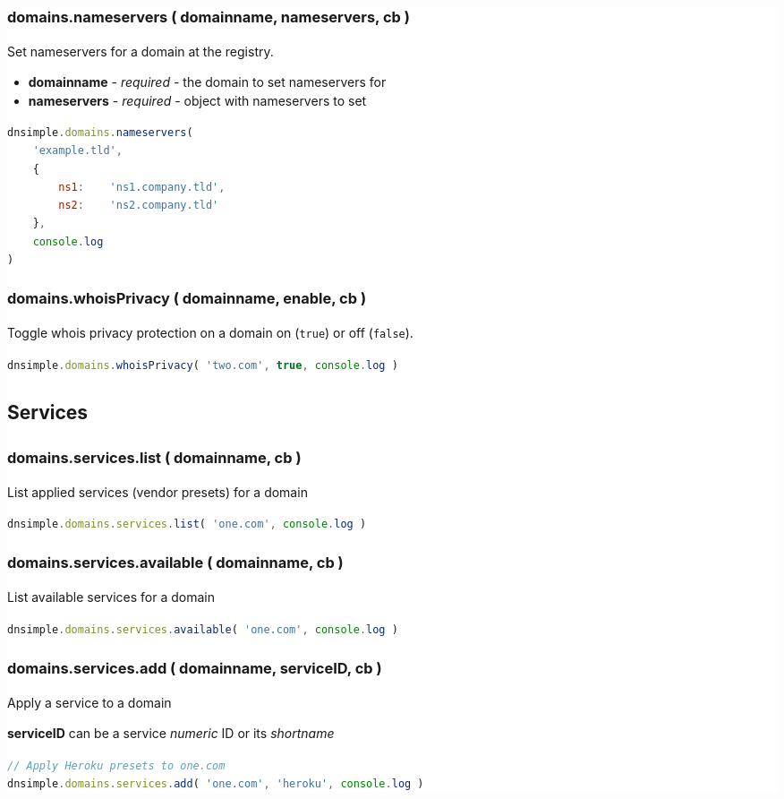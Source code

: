 ### domains.nameservers ( domainname, nameservers, cb )

Set nameservers for a domain at the registry.

* **domainname** - *required* - the domain to set nameservers for
* **nameservers** - *required* - object with nameservers to set

```js
dnsimple.domains.nameservers(
	'example.tld',
	{
		ns1:	'ns1.company.tld',
		ns2:	'ns2.company.tld'
	},
	console.log
)
```


### domains.whoisPrivacy ( domainname, enable, cb )

Toggle whois privacy protection on a domain on (`true`) or off (`false`).

```js
dnsimple.domains.whoisPrivacy( 'two.com', true, console.log )
```


Services
--------

### domains.services.list ( domainname, cb )

List applied services (vendor presets) for a domain

```js
dnsimple.domains.services.list( 'one.com', console.log )
```


### domains.services.available ( domainname, cb )

List available services for a domain

```js
dnsimple.domains.services.available( 'one.com', console.log )
```


### domains.services.add ( domainname, serviceID, cb )

Apply a service to a domain

**serviceID** can be a service *numeric* ID or its *shortname*

```js
// Apply Heroku presets to one.com
dnsimple.domains.services.add( 'one.com', 'heroku', console.log )
```
